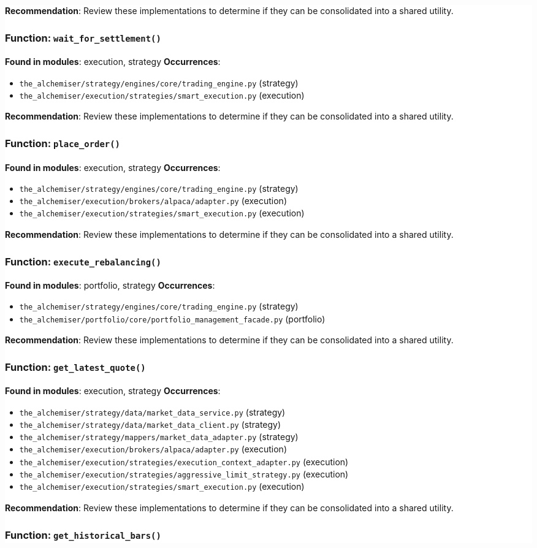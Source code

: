 **Recommendation**: Review these implementations to determine if they can be consolidated into a shared utility.


### Function: `wait_for_settlement()`

**Found in modules**: execution, strategy
**Occurrences**:
- `the_alchemiser/strategy/engines/core/trading_engine.py` (strategy)
- `the_alchemiser/execution/strategies/smart_execution.py` (execution)

**Recommendation**: Review these implementations to determine if they can be consolidated into a shared utility.


### Function: `place_order()`

**Found in modules**: execution, strategy
**Occurrences**:
- `the_alchemiser/strategy/engines/core/trading_engine.py` (strategy)
- `the_alchemiser/execution/brokers/alpaca/adapter.py` (execution)
- `the_alchemiser/execution/strategies/smart_execution.py` (execution)

**Recommendation**: Review these implementations to determine if they can be consolidated into a shared utility.


### Function: `execute_rebalancing()`

**Found in modules**: portfolio, strategy
**Occurrences**:
- `the_alchemiser/strategy/engines/core/trading_engine.py` (strategy)
- `the_alchemiser/portfolio/core/portfolio_management_facade.py` (portfolio)

**Recommendation**: Review these implementations to determine if they can be consolidated into a shared utility.


### Function: `get_latest_quote()`

**Found in modules**: execution, strategy
**Occurrences**:
- `the_alchemiser/strategy/data/market_data_service.py` (strategy)
- `the_alchemiser/strategy/data/market_data_client.py` (strategy)
- `the_alchemiser/strategy/mappers/market_data_adapter.py` (strategy)
- `the_alchemiser/execution/brokers/alpaca/adapter.py` (execution)
- `the_alchemiser/execution/strategies/execution_context_adapter.py` (execution)
- `the_alchemiser/execution/strategies/aggressive_limit_strategy.py` (execution)
- `the_alchemiser/execution/strategies/smart_execution.py` (execution)

**Recommendation**: Review these implementations to determine if they can be consolidated into a shared utility.


### Function: `get_historical_bars()`
